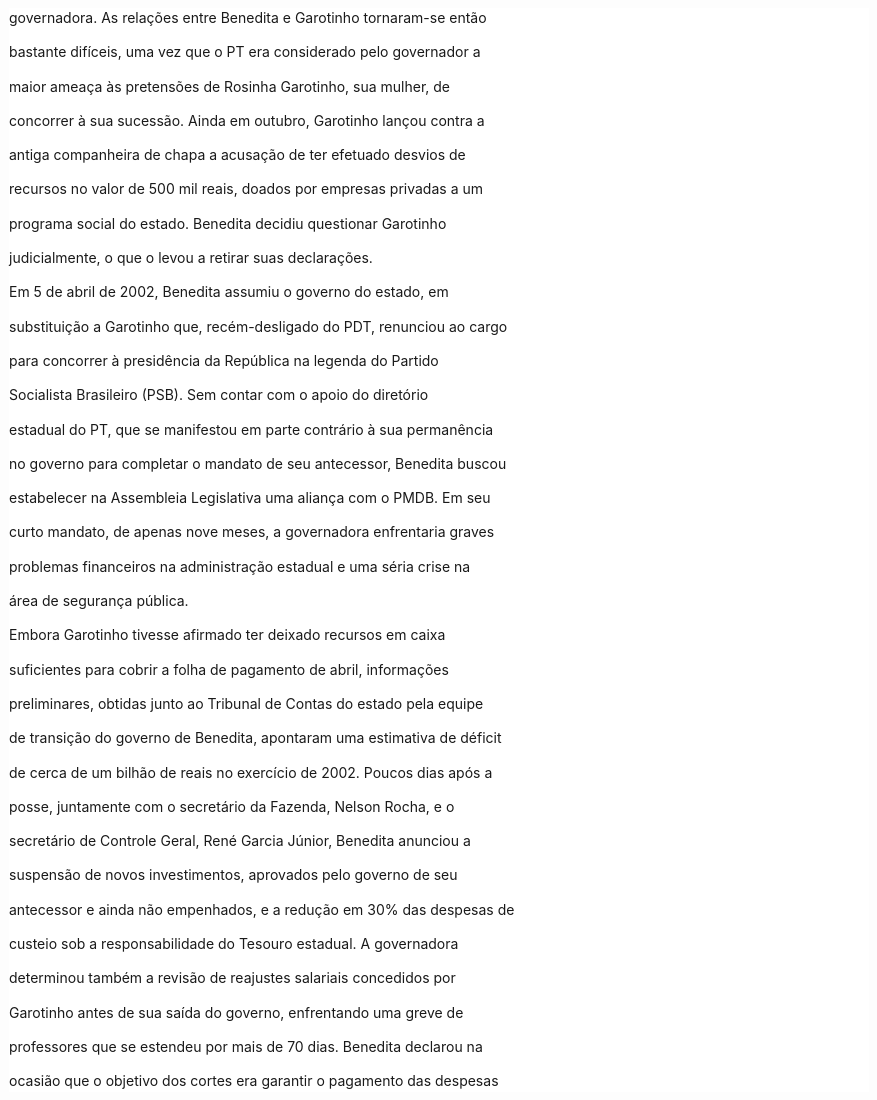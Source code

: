 governadora. As relações entre Benedita e Garotinho tornaram-se então

bastante difíceis, uma vez que o PT era considerado pelo governador a

maior ameaça às pretensões de Rosinha Garotinho, sua mulher, de

concorrer à sua sucessão. Ainda em outubro, Garotinho lançou contra a

antiga companheira de chapa a acusação de ter efetuado desvios de

recursos no valor de 500 mil reais, doados por empresas privadas a um

programa social do estado. Benedita decidiu questionar Garotinho

judicialmente, o que o levou a retirar suas declarações.



Em 5 de abril de 2002, Benedita assumiu o governo do estado, em

substituição a Garotinho que, recém-desligado do PDT, renunciou ao cargo

para concorrer à presidência da República na legenda do Partido

Socialista Brasileiro (PSB). Sem contar com o apoio do diretório

estadual do PT, que se manifestou em parte contrário à sua permanência

no governo para completar o mandato de seu antecessor, Benedita buscou

estabelecer na Assembleia Legislativa uma aliança com o PMDB. Em seu

curto mandato, de apenas nove meses, a governadora enfrentaria graves

problemas financeiros na administração estadual e uma séria crise na

área de segurança pública.



Embora Garotinho tivesse afirmado ter deixado recursos em caixa

suficientes para cobrir a folha de pagamento de abril, informações

preliminares, obtidas junto ao Tribunal de Contas do estado pela equipe

de transição do governo de Benedita, apontaram uma estimativa de déficit

de cerca de um bilhão de reais no exercício de 2002. Poucos dias após a

posse, juntamente com o secretário da Fazenda, Nelson Rocha, e o

secretário de Controle Geral, René Garcia Júnior, Benedita anunciou a

suspensão de novos investimentos, aprovados pelo governo de seu

antecessor e ainda não empenhados, e a redução em 30% das despesas de

custeio sob a responsabilidade do Tesouro estadual. A governadora

determinou também a revisão de reajustes salariais concedidos por

Garotinho antes de sua saída do governo, enfrentando uma greve de

professores que se estendeu por mais de 70 dias. Benedita declarou na

ocasião que o objetivo dos cortes era garantir o pagamento das despesas
